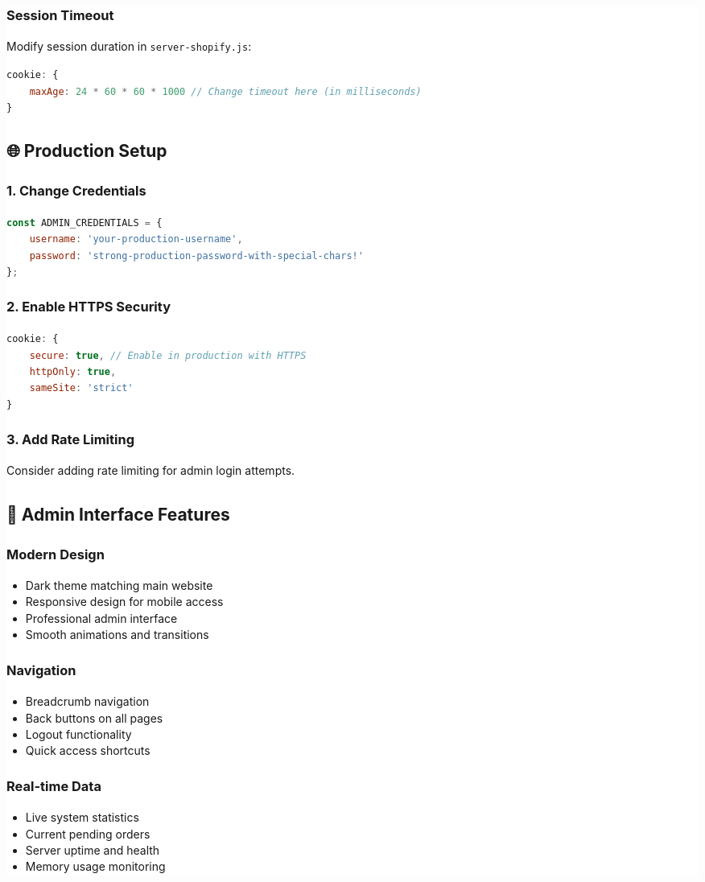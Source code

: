 ### Session Timeout
Modify session duration in `server-shopify.js`:
```javascript
cookie: {
    maxAge: 24 * 60 * 60 * 1000 // Change timeout here (in milliseconds)
}
```

## 🌐 Production Setup

### 1. Change Credentials
```javascript
const ADMIN_CREDENTIALS = {
    username: 'your-production-username',
    password: 'strong-production-password-with-special-chars!'
};
```

### 2. Enable HTTPS Security
```javascript
cookie: {
    secure: true, // Enable in production with HTTPS
    httpOnly: true,
    sameSite: 'strict'
}
```

### 3. Add Rate Limiting
Consider adding rate limiting for admin login attempts.

## 📱 Admin Interface Features

### Modern Design
- Dark theme matching main website
- Responsive design for mobile access
- Professional admin interface
- Smooth animations and transitions

### Navigation
- Breadcrumb navigation
- Back buttons on all pages
- Logout functionality
- Quick access shortcuts

### Real-time Data
- Live system statistics
- Current pending orders
- Server uptime and health
- Memory usage monitoring
